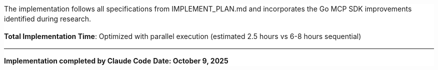 The implementation follows all specifications from IMPLEMENT_PLAN.md and incorporates the Go MCP SDK improvements identified during research.

**Total Implementation Time**: Optimized with parallel execution (estimated 2.5 hours vs 6-8 hours sequential)

---

**Implementation completed by Claude Code**
**Date: October 9, 2025**
